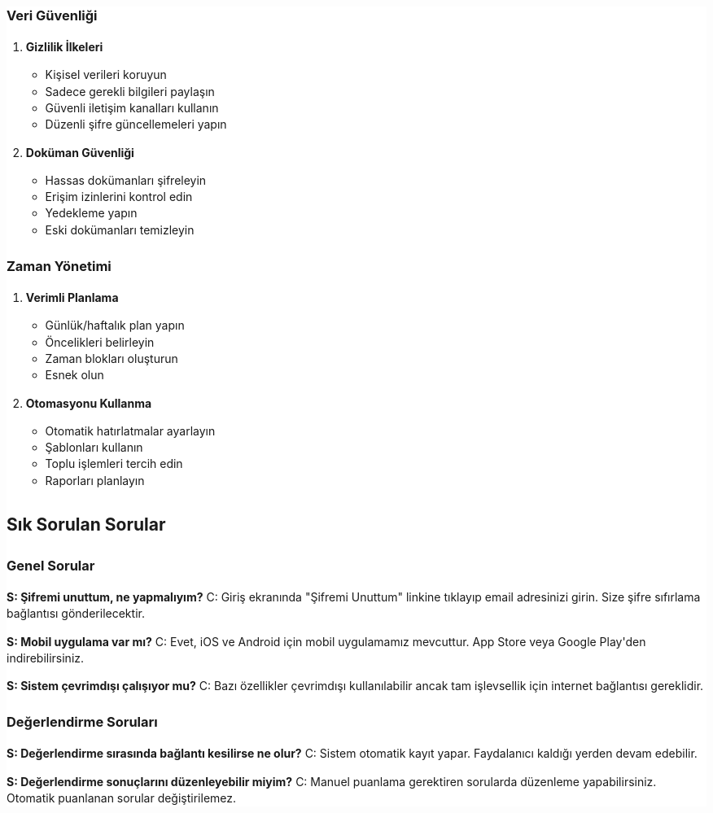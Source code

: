 ### Veri Güvenliği

1. **Gizlilik İlkeleri**
   - Kişisel verileri koruyun
   - Sadece gerekli bilgileri paylaşın
   - Güvenli iletişim kanalları kullanın
   - Düzenli şifre güncellemeleri yapın

2. **Doküman Güvenliği**
   - Hassas dokümanları şifreleyin
   - Erişim izinlerini kontrol edin
   - Yedekleme yapın
   - Eski dokümanları temizleyin

### Zaman Yönetimi

1. **Verimli Planlama**
   - Günlük/haftalık plan yapın
   - Öncelikleri belirleyin
   - Zaman blokları oluşturun
   - Esnek olun

2. **Otomasyonu Kullanma**
   - Otomatik hatırlatmalar ayarlayın
   - Şablonları kullanın
   - Toplu işlemleri tercih edin
   - Raporları planlayın

## Sık Sorulan Sorular

### Genel Sorular

**S: Şifremi unuttum, ne yapmalıyım?**
C: Giriş ekranında "Şifremi Unuttum" linkine tıklayıp email adresinizi girin. Size şifre sıfırlama bağlantısı gönderilecektir.

**S: Mobil uygulama var mı?**
C: Evet, iOS ve Android için mobil uygulamamız mevcuttur. App Store veya Google Play'den indirebilirsiniz.

**S: Sistem çevrimdışı çalışıyor mu?**
C: Bazı özellikler çevrimdışı kullanılabilir ancak tam işlevsellik için internet bağlantısı gereklidir.

### Değerlendirme Soruları

**S: Değerlendirme sırasında bağlantı kesilirse ne olur?**
C: Sistem otomatik kayıt yapar. Faydalanıcı kaldığı yerden devam edebilir.

**S: Değerlendirme sonuçlarını düzenleyebilir miyim?**
C: Manuel puanlama gerektiren sorularda düzenleme yapabilirsiniz. Otomatik puanlanan sorular değiştirilemez.
